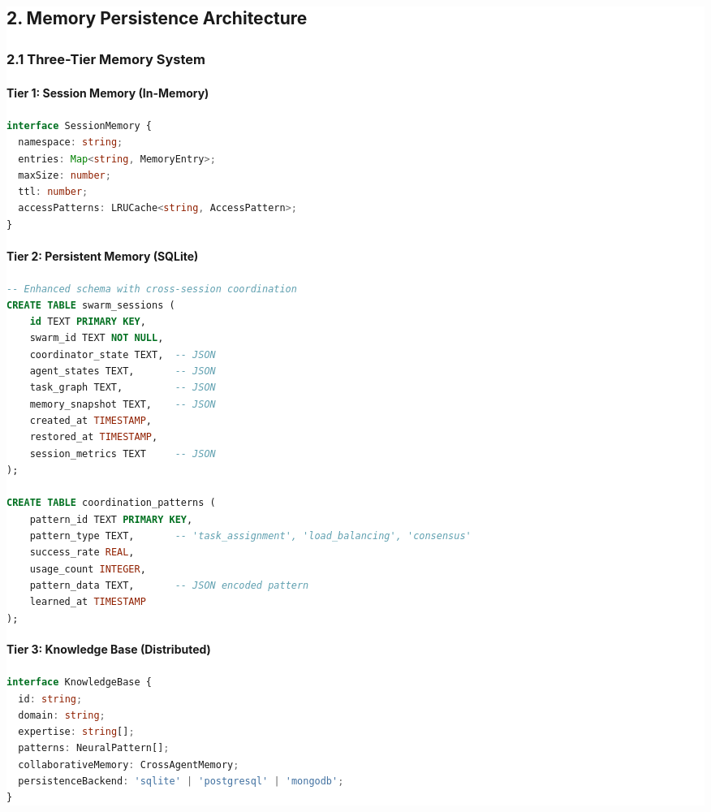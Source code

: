 ## 2. Memory Persistence Architecture

### 2.1 Three-Tier Memory System

#### Tier 1: Session Memory (In-Memory)
```typescript
interface SessionMemory {
  namespace: string;
  entries: Map<string, MemoryEntry>;
  maxSize: number;
  ttl: number;
  accessPatterns: LRUCache<string, AccessPattern>;
}
```

#### Tier 2: Persistent Memory (SQLite)
```sql
-- Enhanced schema with cross-session coordination
CREATE TABLE swarm_sessions (
    id TEXT PRIMARY KEY,
    swarm_id TEXT NOT NULL,
    coordinator_state TEXT,  -- JSON
    agent_states TEXT,       -- JSON
    task_graph TEXT,         -- JSON
    memory_snapshot TEXT,    -- JSON
    created_at TIMESTAMP,
    restored_at TIMESTAMP,
    session_metrics TEXT     -- JSON
);

CREATE TABLE coordination_patterns (
    pattern_id TEXT PRIMARY KEY,
    pattern_type TEXT,       -- 'task_assignment', 'load_balancing', 'consensus'
    success_rate REAL,
    usage_count INTEGER,
    pattern_data TEXT,       -- JSON encoded pattern
    learned_at TIMESTAMP
);
```

#### Tier 3: Knowledge Base (Distributed)
```typescript
interface KnowledgeBase {
  id: string;
  domain: string;
  expertise: string[];
  patterns: NeuralPattern[];
  collaborativeMemory: CrossAgentMemory;
  persistenceBackend: 'sqlite' | 'postgresql' | 'mongodb';
}
```
